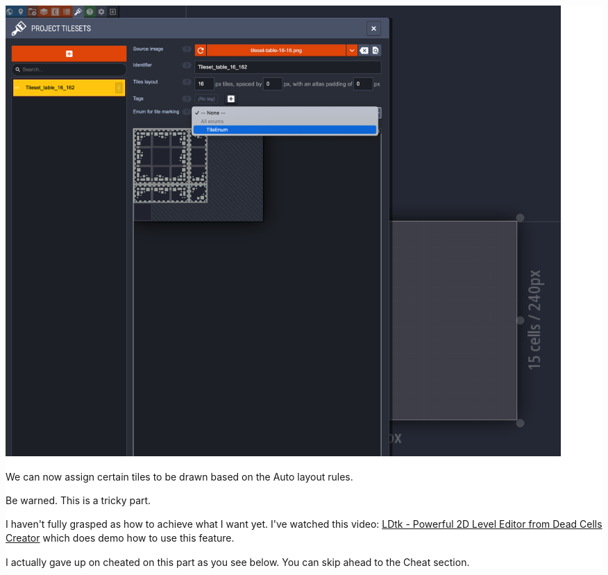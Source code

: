 <img src="./ldtk/5-C-add-enum.png" width="800px" />

We can now assign certain tiles to be drawn based on the Auto layout rules.

Be warned. This is a tricky part.

I haven't fully grasped as how to achieve what I want yet. I've watched this video: [LDtk - Powerful 2D Level Editor from Dead Cells Creator](https://www.youtube.com/watch?v=iCIx42csAH0) which does demo how to use this feature.

I actually gave up on cheated on this part as you see below. You can skip ahead to the Cheat section.
